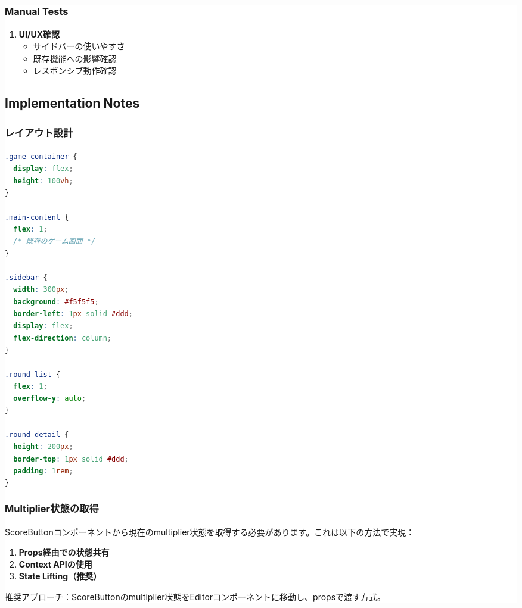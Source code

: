 ### Manual Tests
1. **UI/UX確認**
   - サイドバーの使いやすさ
   - 既存機能への影響確認
   - レスポンシブ動作確認

## Implementation Notes

### レイアウト設計
```css
.game-container {
  display: flex;
  height: 100vh;
}

.main-content {
  flex: 1;
  /* 既存のゲーム画面 */
}

.sidebar {
  width: 300px;
  background: #f5f5f5;
  border-left: 1px solid #ddd;
  display: flex;
  flex-direction: column;
}

.round-list {
  flex: 1;
  overflow-y: auto;
}

.round-detail {
  height: 200px;
  border-top: 1px solid #ddd;
  padding: 1rem;
}
```

### Multiplier状態の取得
ScoreButtonコンポーネントから現在のmultiplier状態を取得する必要があります。これは以下の方法で実現：

1. **Props経由での状態共有**
2. **Context APIの使用**
3. **State Lifting（推奨）**

推奨アプローチ：ScoreButtonのmultiplier状態をEditorコンポーネントに移動し、propsで渡す方式。